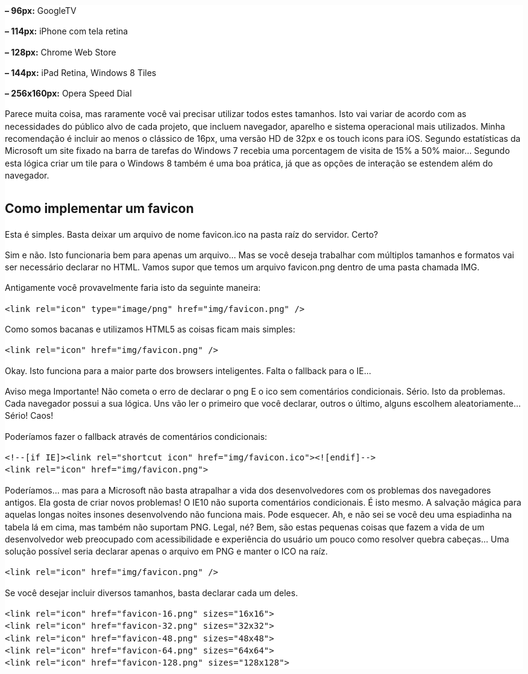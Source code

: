 **&#8211; 96px:** GoogleTV
  
**&#8211; 114px:** iPhone com tela retina
  
**&#8211; 128px:** Chrome Web Store
  
**&#8211; 144px:** iPad Retina, Windows 8 Tiles
  
**&#8211; 256x160px:** Opera Speed Dial

Parece muita coisa, mas raramente você vai precisar utilizar todos estes tamanhos. Isto vai variar de acordo com as necessidades do público alvo de cada projeto, que incluem navegador, aparelho e sistema operacional mais utilizados. Minha recomendação é incluir ao menos o clássico de 16px, uma versão HD de 32px e os touch icons para iOS. Segundo estatísticas da Microsoft um site fixado na barra de tarefas do Windows 7 recebia uma porcentagem de visita de 15% a 50% maior&#8230; Segundo esta lógica criar um tile para o Windows 8 também é uma boa prática, já que as opções de interação se estendem além do navegador.

## Como implementar um favicon

Esta é simples. Basta deixar um arquivo de nome favicon.ico na pasta raíz do servidor. Certo?

Sim e não. Isto funcionaria bem para apenas um arquivo&#8230; Mas se você deseja trabalhar com múltiplos tamanhos e formatos vai ser necessário declarar no HTML. Vamos supor que temos um arquivo favicon.png dentro de uma pasta chamada IMG.

Antigamente você provavelmente faria isto da seguinte maneira:

<pre class="lang-html">&lt;link rel="icon" type="image/png" href="img/favicon.png" /&gt;</pre>

Como somos bacanas e utilizamos HTML5 as coisas ficam mais simples:

<pre class="lang-html">&lt;link rel="icon" href="img/favicon.png" /&gt;</pre>

Okay. Isto funciona para a maior parte dos browsers inteligentes. Falta o fallback para o IE&#8230;

Aviso mega Importante! Não cometa o erro de declarar o png E o ico sem comentários condicionais. Sério. Isto da problemas. Cada navegador possui a sua lógica. Uns vão ler o primeiro que você declarar, outros o último, alguns escolhem aleatoriamente&#8230; Sério! Caos!

Poderíamos fazer o fallback através de comentários condicionais:

<pre class="lang-html">&lt;!--[if IE]&gt;&lt;link rel="shortcut icon" href="img/favicon.ico"&gt;&lt;![endif]--&gt;
&lt;link rel="icon" href="img/favicon.png"&gt;</pre>

Poderíamos&#8230; mas para a Microsoft não basta atrapalhar a vida dos desenvolvedores com os problemas dos navegadores antigos. Ela gosta de criar novos problemas! O IE10 não suporta comentários condicionais. É isto mesmo. A salvação mágica para aquelas longas noites insones desenvolvendo não funciona mais. Pode esquecer. Ah, e não sei se você deu uma espiadinha na tabela lá em cima, mas também não suportam PNG. Legal, né? Bem, são estas pequenas coisas que fazem a vida de um desenvolvedor web preocupado com acessibilidade e experiência do usuário um pouco como resolver quebra cabeças&#8230; Uma solução possível seria declarar apenas o arquivo em PNG e manter o ICO na raíz.

<pre class="lang-html">&lt;link rel="icon" href="img/favicon.png" /&gt;</pre>

Se você desejar incluir diversos tamanhos, basta declarar cada um deles.

<pre class="lang-html">&lt;link rel="icon" href="favicon-16.png" sizes="16x16"&gt;
&lt;link rel="icon" href="favicon-32.png" sizes="32x32"&gt;
&lt;link rel="icon" href="favicon-48.png" sizes="48x48"&gt;
&lt;link rel="icon" href="favicon-64.png" sizes="64x64"&gt;
&lt;link rel="icon" href="favicon-128.png" sizes="128x128"&gt;</pre>


 [1]: http://www.fivesimplesteps.com/products/the-icon-handbook
 [2]: http://www.telegraphics.com.au/sw/
 [3]: http://appicontemplate.com/
 [4]: http://msdn.microsoft.com/en-us/library/windows/apps/br212849.aspx
 [5]: http://blogs.msdn.com/b/ie/archive/2012/04/03/pinned-sites-in-windows-8.aspx
 [6]: http://msdn.microsoft.com/en-us/library/gg491725(v=vs.85).aspx
 [7]: http://msdn.microsoft.com/en-us/library/gg491724(v=vs.85).aspx
 [8]: http://www.jonathantneal.com/blog/understand-the-favicon/
 [9]: http://www.netmagazine.com/features/create-perfect-favicon
 [10]: http://mathiasbynens.be/notes/touch-icons
